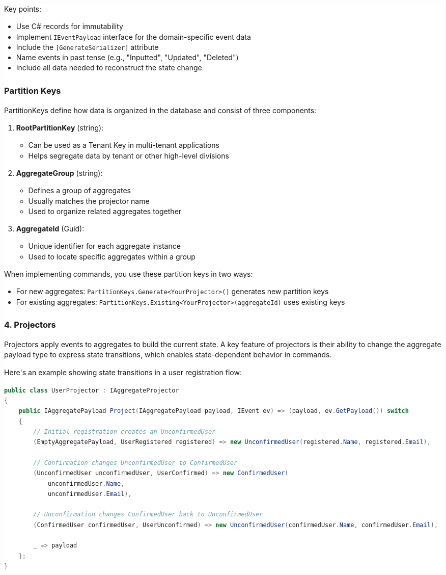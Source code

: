 Key points:
- Use C# records for immutability
- Implement `IEventPayload` interface for the domain-specific event data
- Include the `[GenerateSerializer]` attribute
- Name events in past tense (e.g., "Inputted", "Updated", "Deleted")
- Include all data needed to reconstruct the state change

### Partition Keys

PartitionKeys define how data is organized in the database and consist of three components:

1. **RootPartitionKey** (string):
   - Can be used as a Tenant Key in multi-tenant applications
   - Helps segregate data by tenant or other high-level divisions

2. **AggregateGroup** (string):
   - Defines a group of aggregates
   - Usually matches the projector name
   - Used to organize related aggregates together

3. **AggregateId** (Guid):
   - Unique identifier for each aggregate instance
   - Used to locate specific aggregates within a group

When implementing commands, you use these partition keys in two ways:
- For new aggregates: `PartitionKeys.Generate<YourProjector>()` generates new partition keys
- For existing aggregates: `PartitionKeys.Existing<YourProjector>(aggregateId)` uses existing keys

### 4. Projectors

Projectors apply events to aggregates to build the current state. A key feature of projectors is their ability to change the aggregate payload type to express state transitions, which enables state-dependent behavior in commands.

Here's an example showing state transitions in a user registration flow:

```csharp
public class UserProjector : IAggregateProjector
{
    public IAggregatePayload Project(IAggregatePayload payload, IEvent ev) => (payload, ev.GetPayload()) switch
    {
        // Initial registration creates an UnconfirmedUser
        (EmptyAggregatePayload, UserRegistered registered) => new UnconfirmedUser(registered.Name, registered.Email),
        
        // Confirmation changes UnconfirmedUser to ConfirmedUser
        (UnconfirmedUser unconfirmedUser, UserConfirmed) => new ConfirmedUser(
            unconfirmedUser.Name,
            unconfirmedUser.Email),
            
        // Unconfirmation changes ConfirmedUser back to UnconfirmedUser
        (ConfirmedUser confirmedUser, UserUnconfirmed) => new UnconfirmedUser(confirmedUser.Name, confirmedUser.Email),
        
        _ => payload
    };
}
```
